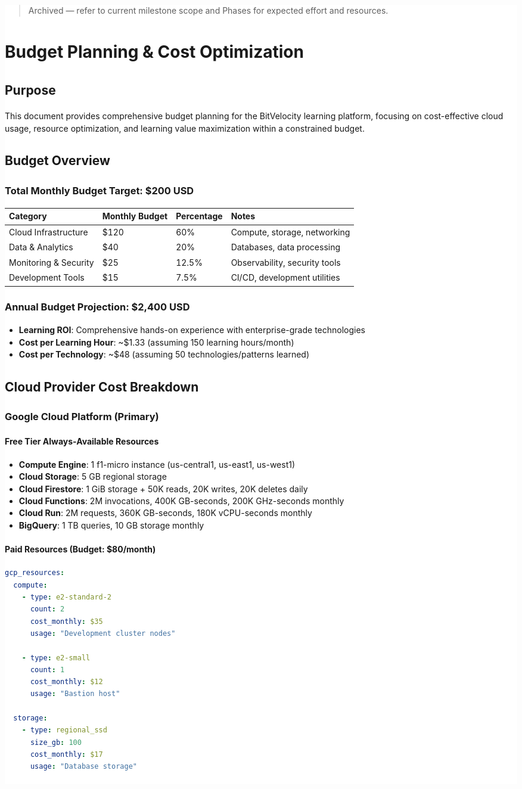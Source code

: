 > Archived — refer to current milestone scope and Phases for expected effort and resources.

# Budget Planning & Cost Optimization

## Purpose
This document provides comprehensive budget planning for the BitVelocity learning platform, focusing on cost-effective cloud usage, resource optimization, and learning value maximization within a constrained budget.

## Budget Overview


### Total Monthly Budget Target: $200 USD

| Category              | Monthly Budget | Percentage | Notes                         |
|:----------------------|:---------------|:-----------|:------------------------------|
| Cloud Infrastructure  | $120           | 60%        | Compute, storage, networking  |
| Data & Analytics      | $40            | 20%        | Databases, data processing    |
| Monitoring & Security | $25            | 12.5%      | Observability, security tools |
| Development Tools     | $15            | 7.5%       | CI/CD, development utilities  |

### Annual Budget Projection: $2,400 USD
- **Learning ROI**: Comprehensive hands-on experience with enterprise-grade technologies
- **Cost per Learning Hour**: ~$1.33 (assuming 150 learning hours/month)
- **Cost per Technology**: ~$48 (assuming 50 technologies/patterns learned)

## Cloud Provider Cost Breakdown

### Google Cloud Platform (Primary)

#### Free Tier Always-Available Resources
- **Compute Engine**: 1 f1-micro instance (us-central1, us-east1, us-west1)
- **Cloud Storage**: 5 GB regional storage
- **Cloud Firestore**: 1 GiB storage + 50K reads, 20K writes, 20K deletes daily
- **Cloud Functions**: 2M invocations, 400K GB-seconds, 200K GHz-seconds monthly
- **Cloud Run**: 2M requests, 360K GB-seconds, 180K vCPU-seconds monthly
- **BigQuery**: 1 TB queries, 10 GB storage monthly

#### Paid Resources (Budget: $80/month)
```yaml
gcp_resources:
  compute:
    - type: e2-standard-2
      count: 2
      cost_monthly: $35
      usage: "Development cluster nodes"
    
    - type: e2-small
      count: 1
      cost_monthly: $12
      usage: "Bastion host"
  
  storage:
    - type: regional_ssd
      size_gb: 100
      cost_monthly: $17
      usage: "Database storage"
    
```